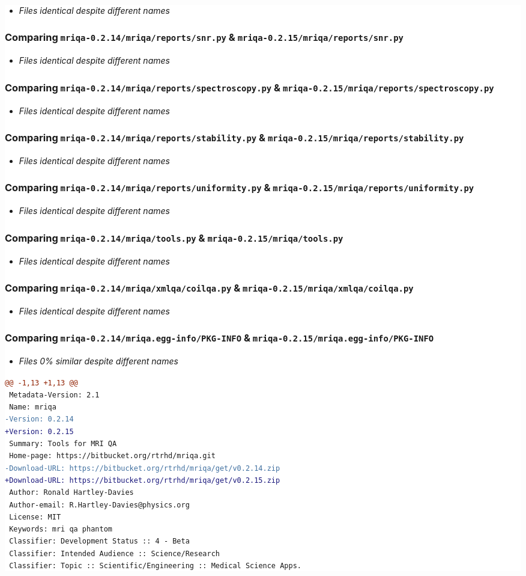  * *Files identical despite different names*

### Comparing `mriqa-0.2.14/mriqa/reports/snr.py` & `mriqa-0.2.15/mriqa/reports/snr.py`

 * *Files identical despite different names*

### Comparing `mriqa-0.2.14/mriqa/reports/spectroscopy.py` & `mriqa-0.2.15/mriqa/reports/spectroscopy.py`

 * *Files identical despite different names*

### Comparing `mriqa-0.2.14/mriqa/reports/stability.py` & `mriqa-0.2.15/mriqa/reports/stability.py`

 * *Files identical despite different names*

### Comparing `mriqa-0.2.14/mriqa/reports/uniformity.py` & `mriqa-0.2.15/mriqa/reports/uniformity.py`

 * *Files identical despite different names*

### Comparing `mriqa-0.2.14/mriqa/tools.py` & `mriqa-0.2.15/mriqa/tools.py`

 * *Files identical despite different names*

### Comparing `mriqa-0.2.14/mriqa/xmlqa/coilqa.py` & `mriqa-0.2.15/mriqa/xmlqa/coilqa.py`

 * *Files identical despite different names*

### Comparing `mriqa-0.2.14/mriqa.egg-info/PKG-INFO` & `mriqa-0.2.15/mriqa.egg-info/PKG-INFO`

 * *Files 0% similar despite different names*

```diff
@@ -1,13 +1,13 @@
 Metadata-Version: 2.1
 Name: mriqa
-Version: 0.2.14
+Version: 0.2.15
 Summary: Tools for MRI QA
 Home-page: https://bitbucket.org/rtrhd/mriqa.git
-Download-URL: https://bitbucket.org/rtrhd/mriqa/get/v0.2.14.zip
+Download-URL: https://bitbucket.org/rtrhd/mriqa/get/v0.2.15.zip
 Author: Ronald Hartley-Davies
 Author-email: R.Hartley-Davies@physics.org
 License: MIT
 Keywords: mri qa phantom
 Classifier: Development Status :: 4 - Beta
 Classifier: Intended Audience :: Science/Research
 Classifier: Topic :: Scientific/Engineering :: Medical Science Apps.
```
